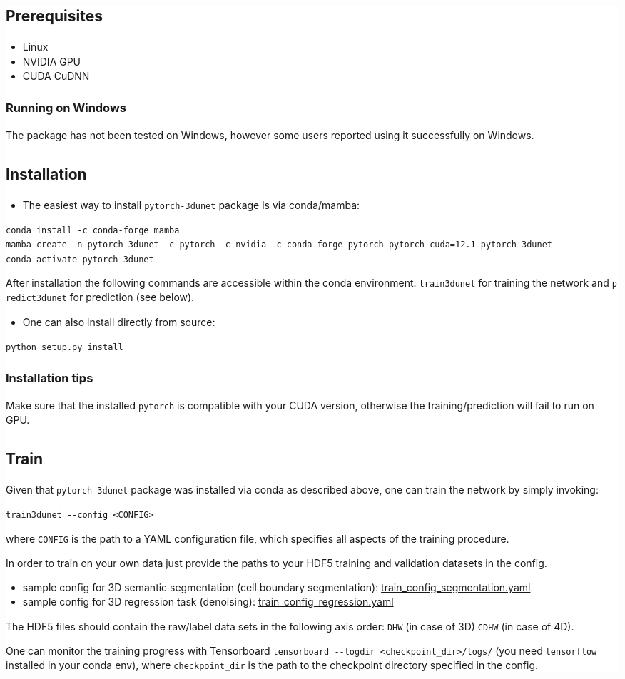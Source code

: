 
## Prerequisites
- Linux
- NVIDIA GPU
- CUDA CuDNN

### Running on Windows
The package has not been tested on Windows, however some users reported using it successfully on Windows.


## Installation
- The easiest way to install `pytorch-3dunet` package is via conda/mamba:
```
conda install -c conda-forge mamba
mamba create -n pytorch-3dunet -c pytorch -c nvidia -c conda-forge pytorch pytorch-cuda=12.1 pytorch-3dunet
conda activate pytorch-3dunet
```
After installation the following commands are accessible within the conda environment:
`train3dunet` for training the network and `predict3dunet` for prediction (see below).

- One can also install directly from source:
```
python setup.py install
```

### Installation tips
Make sure that the installed `pytorch` is compatible with your CUDA version, otherwise the training/prediction will fail to run on GPU. 

## Train
Given that `pytorch-3dunet` package was installed via conda as described above, one can train the network by simply invoking:
```
train3dunet --config <CONFIG>
```
where `CONFIG` is the path to a YAML configuration file, which specifies all aspects of the training procedure. 

In order to train on your own data just provide the paths to your HDF5 training and validation datasets in the config.

* sample config for 3D semantic segmentation (cell boundary segmentation): [train_config_segmentation.yaml](resources/3DUnet_confocal_boundary/train_config.yml)
* sample config for 3D regression task (denoising): [train_config_regression.yaml](resources/3DUnet_denoising/train_config_regression.yaml)

The HDF5 files should contain the raw/label data sets in the following axis order: `DHW` (in case of 3D) `CDHW` (in case of 4D).

One can monitor the training progress with Tensorboard `tensorboard --logdir <checkpoint_dir>/logs/` (you need `tensorflow` installed in your conda env), where `checkpoint_dir` is the path to the checkpoint directory specified in the config.
